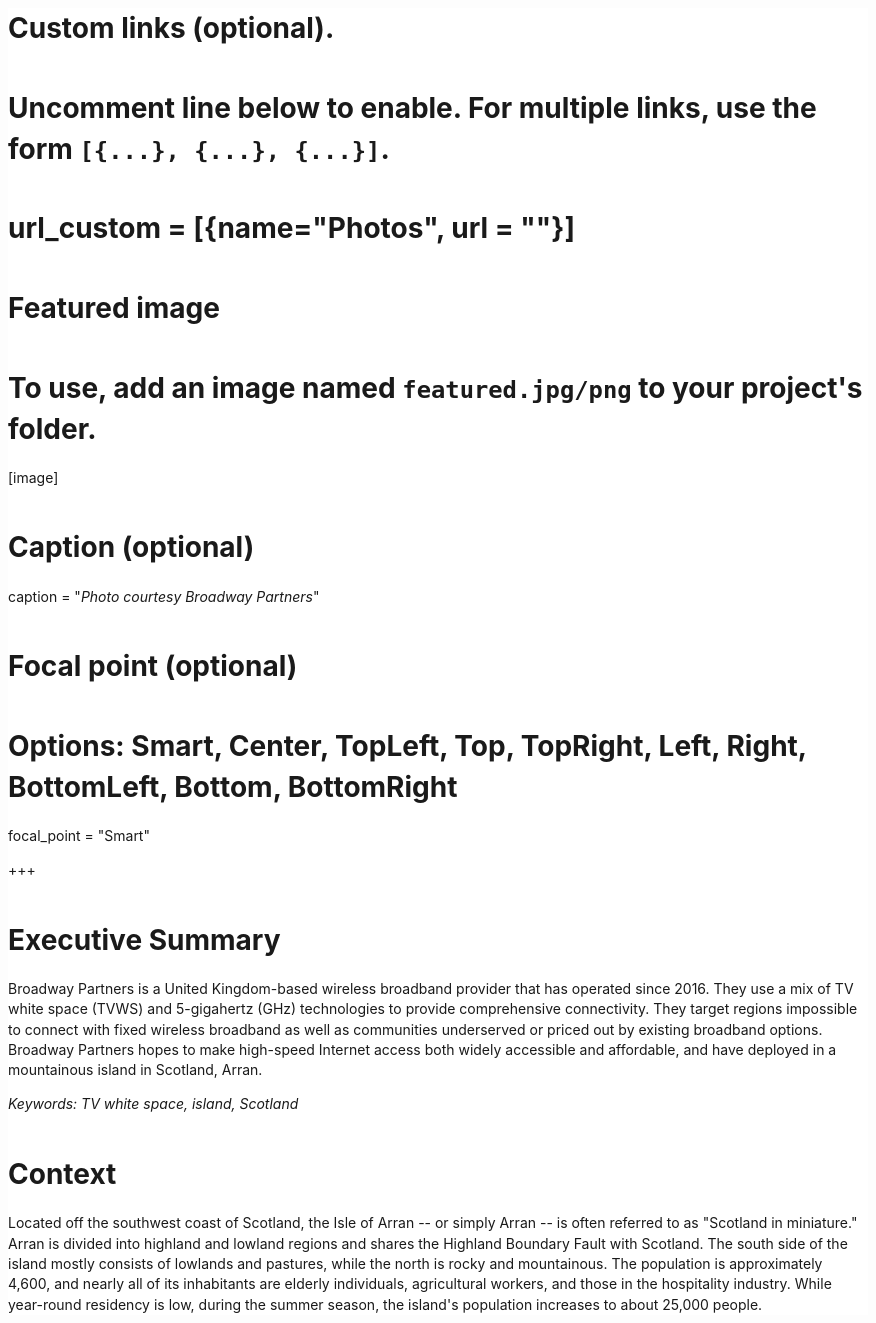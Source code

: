 # Custom links (optional).
#   Uncomment line below to enable. For multiple links, use the form `[{...}, {...}, {...}]`.

# url_custom = [{name="Photos", url = ""}]

# Featured image
# To use, add an image named `featured.jpg/png` to your project's folder. 

[image]
# Caption (optional)
caption = "*Photo courtesy Broadway Partners*"

# Focal point (optional)
# Options: Smart, Center, TopLeft, Top, TopRight, Left, Right, BottomLeft, Bottom, BottomRight
focal_point = "Smart"

+++

Executive Summary 
==================

Broadway Partners is a United Kingdom-based wireless broadband provider
that has operated since 2016. They use a mix of TV white space (TVWS)
and 5-gigahertz (GHz) technologies to provide comprehensive
connectivity. They target regions impossible to connect with fixed
wireless broadband as well as communities underserved or priced out by
existing broadband options. Broadway Partners hopes to make high-speed
Internet access both widely accessible and affordable, and have deployed
in a mountainous island in Scotland, Arran.

*Keywords: TV white space, island, Scotland*

Context
=======

Located off the southwest coast of Scotland, the Isle of Arran -- or
simply Arran -- is often referred to as "Scotland in miniature." Arran
is divided into highland and lowland regions and shares the Highland
Boundary Fault with Scotland. The south side of the island mostly
consists of lowlands and pastures, while the north is rocky and
mountainous. The population is approximately 4,600, and nearly all of
its inhabitants are elderly individuals, agricultural workers, and those
in the hospitality industry. While year-round residency is low, during
the summer season, the island's population increases to about 25,000
people.
